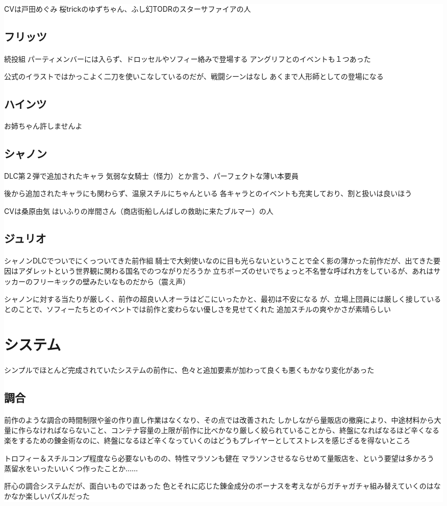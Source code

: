 CVは戸田めぐみ
桜trickのゆずちゃん、ふし幻TODRのスターサファイアの人

## フリッツ

続投組
パーティメンバーには入らず、ドロッセルやソフィー絡みで登場する
アングリフとのイベントも１つあった

公式のイラストではかっこよく二刀を使いこなしているのだが、戦闘シーンはなし
あくまで人形師としての登場になる

## ハインツ

お姉ちゃん許しませんよ

## シャノン

DLC第２弾で追加されたキャラ
気弱な女騎士（怪力）とか言う、パーフェクトな薄い本要員

後から追加されたキャラにも関わらず、温泉スチルにちゃんといる
各キャラとのイベントも充実しており、割と扱いは良いほう

CVは桑原由気
はいふりの岸間さん（商店街船しんばしの救助に来たブルマー）の人

## ジュリオ

シャノンDLCでついでにくっついてきた前作組
騎士で大剣使いなのに目も光らないということで全く影の薄かった前作だが、出てきた要因はアダレットという世界観に関わる国名でのつながりだろうか
立ちポーズのせいでちょっと不名誉な呼ばれ方をしているが、あれはサッカーのフリーキックの壁みたいなものだから（震え声）

シャノンに対する当たりが厳しく、前作の超良い人オーラはどこにいったかと、最初は不安になる
が、立場上団員には厳しく接しているとのことで、ソフィーたちとのイベントでは前作と変わらない優しさを見せてくれた
追加スチルの爽やかさが素晴らしい

# システム

シンプルでほとんど完成されていたシステムの前作に、色々と追加要素が加わって良くも悪くもかなり変化があった

## 調合

前作のような調合の時間制限や釜の作り直し作業はなくなり、その点では改善された
しかしながら量販店の撤廃により、中途材料から大量に作らなければならないこと、コンテナ容量の上限が前作に比べかなり厳しく絞られていることから、終盤になればなるほど辛くなる
楽をするための錬金術なのに、終盤になるほど辛くなっていくのはどうもプレイヤーとしてストレスを感じざるを得ないところ

トロフィー＆スチルコンプ程度なら必要ないものの、特性マラソンも健在
マラソンさせるならせめて量販店を、という要望は多かろう
蒸留水をいったいいくつ作ったことか……

肝心の調合システムだが、面白いものではあった
色とそれに応じた錬金成分のボーナスを考えながらガチャガチャ組み替えていくのはなかなか楽しいパズルだった

